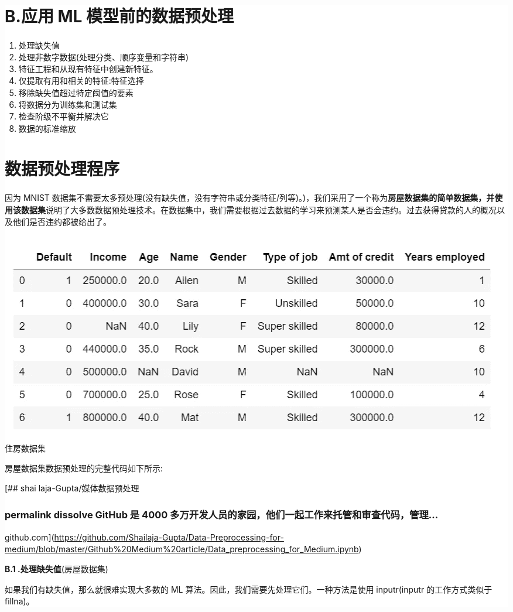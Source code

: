 # B.应用 ML 模型前的数据预处理

1.  处理缺失值
2.  处理非数字数据(处理分类、顺序变量和字符串)
3.  特征工程和从现有特征中创建新特征。
4.  仅提取有用和相关的特征:特征选择
5.  移除缺失值超过特定阈值的要素
6.  将数据分为训练集和测试集
7.  检查阶级不平衡并解决它
8.  数据的标准缩放

# **数据预处理程序**

因为 MNIST 数据集不需要太多预处理(没有缺失值，没有字符串或分类特征/列等)。)，我们采用了一个称为**房屋数据集的简单数据集，并使用该数据集**说明了大多数数据预处理技术。在数据集中，我们需要根据过去数据的学习来预测某人是否会违约。过去获得贷款的人的概况以及他们是否违约都被给出了。

![](img/8eaf586937f2a5bc97d514bf4e9cc512.png)

住房数据集

房屋数据集数据预处理的完整代码如下所示:

[](https://github.com/Shailaja-Gupta/Data-Preprocessing-for-medium/blob/master/Github%20Medium%20article/Data_preprocessing_for_Medium.ipynb) [## shai laja-Gupta/媒体数据预处理

### permalink dissolve GitHub 是 4000 多万开发人员的家园，他们一起工作来托管和审查代码，管理…

github.com](https://github.com/Shailaja-Gupta/Data-Preprocessing-for-medium/blob/master/Github%20Medium%20article/Data_preprocessing_for_Medium.ipynb) 

**B.1 .处理缺失值**(房屋数据集)

如果我们有缺失值，那么就很难实现大多数的 ML 算法。因此，我们需要先处理它们。一种方法是使用 inputr(inputr 的工作方式类似于 fillna)。
